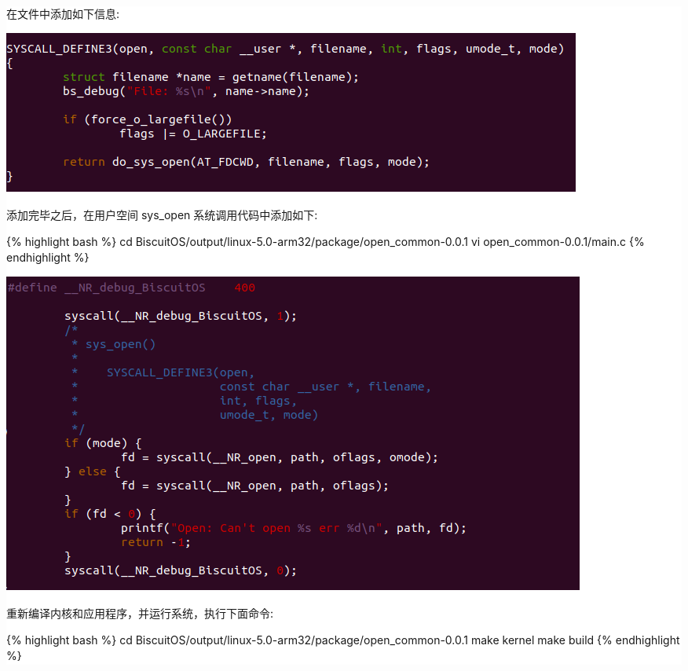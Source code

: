 在文件中添加如下信息:

![](/assets/PDB/RPI/RPI000528.png)

添加完毕之后，在用户空间 sys_open 系统调用代码中添加如下:

{% highlight bash %}
cd BiscuitOS/output/linux-5.0-arm32/package/open_common-0.0.1
vi open_common-0.0.1/main.c
{% endhighlight %}

![](/assets/PDB/RPI/RPI000529.png)

重新编译内核和应用程序，并运行系统，执行下面命令:

{% highlight bash %}
cd BiscuitOS/output/linux-5.0-arm32/package/open_common-0.0.1
make kernel
make build
{% endhighlight %}
